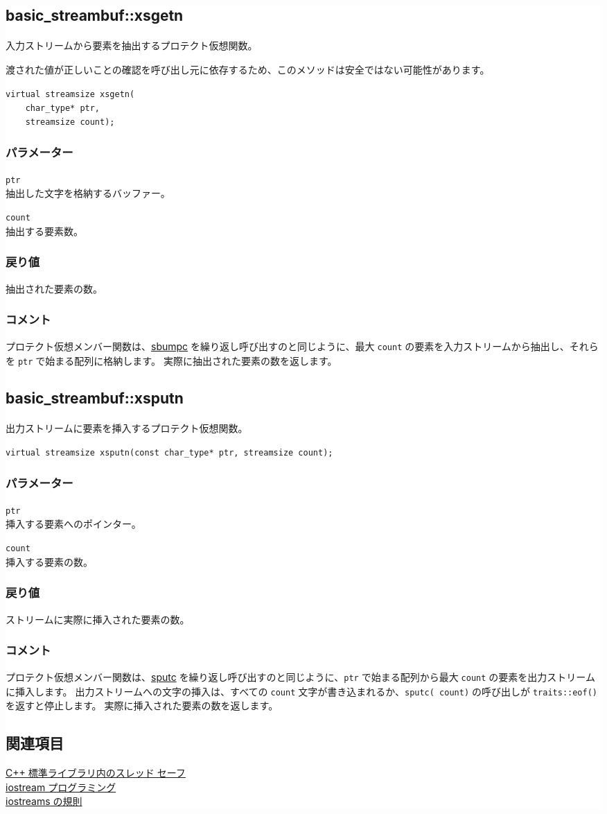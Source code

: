 ##  <a name="xsgetn"></a>  basic_streambuf::xsgetn  
 入力ストリームから要素を抽出するプロテクト仮想関数。  
  
 渡された値が正しいことの確認を呼び出し元に依存するため、このメソッドは安全ではない可能性があります。  
  
```  
virtual streamsize xsgetn(
    char_type* ptr,  
    streamsize count);
```  
  
### <a name="parameters"></a>パラメーター  
 `ptr`  
 抽出した文字を格納するバッファー。  
  
 `count`  
 抽出する要素数。  
  
### <a name="return-value"></a>戻り値  
 抽出された要素の数。  
  
### <a name="remarks"></a>コメント  
 プロテクト仮想メンバー関数は、[sbumpc](#sbumpc) を繰り返し呼び出すのと同じように、最大 `count` の要素を入力ストリームから抽出し、それらを `ptr` で始まる配列に格納します。 実際に抽出された要素の数を返します。  
  
##  <a name="xsputn"></a>  basic_streambuf::xsputn  
 出力ストリームに要素を挿入するプロテクト仮想関数。  
  
```  
virtual streamsize xsputn(const char_type* ptr, streamsize count);
```  
  
### <a name="parameters"></a>パラメーター  
 `ptr`  
 挿入する要素へのポインター。  
  
 `count`  
 挿入する要素の数。  
  
### <a name="return-value"></a>戻り値  
 ストリームに実際に挿入された要素の数。  
  
### <a name="remarks"></a>コメント  
 プロテクト仮想メンバー関数は、[sputc](#sputc) を繰り返し呼び出すのと同じように、`ptr` で始まる配列から最大 `count` の要素を出力ストリームに挿入します。 出力ストリームへの文字の挿入は、すべての `count` 文字が書き込まれるか、`sputc( count)` の呼び出しが `traits::eof()` を返すと停止します。 実際に挿入された要素の数を返します。  
  
## <a name="see-also"></a>関連項目  
 [C++ 標準ライブラリ内のスレッド セーフ](../standard-library/thread-safety-in-the-cpp-standard-library.md)   
 [iostream プログラミング](../standard-library/iostream-programming.md)   
 [iostreams の規則](../standard-library/iostreams-conventions.md)

